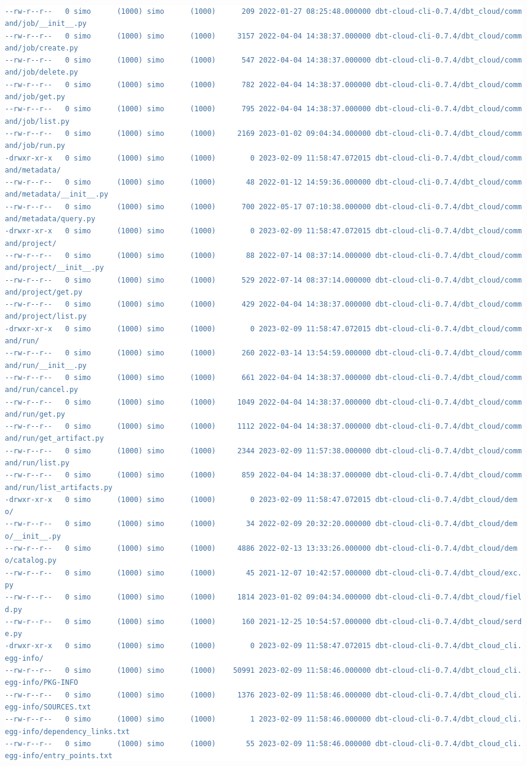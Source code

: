 ```diff
--rw-r--r--   0 simo      (1000) simo      (1000)      209 2022-01-27 08:25:48.000000 dbt-cloud-cli-0.7.4/dbt_cloud/command/job/__init__.py
--rw-r--r--   0 simo      (1000) simo      (1000)     3157 2022-04-04 14:38:37.000000 dbt-cloud-cli-0.7.4/dbt_cloud/command/job/create.py
--rw-r--r--   0 simo      (1000) simo      (1000)      547 2022-04-04 14:38:37.000000 dbt-cloud-cli-0.7.4/dbt_cloud/command/job/delete.py
--rw-r--r--   0 simo      (1000) simo      (1000)      782 2022-04-04 14:38:37.000000 dbt-cloud-cli-0.7.4/dbt_cloud/command/job/get.py
--rw-r--r--   0 simo      (1000) simo      (1000)      795 2022-04-04 14:38:37.000000 dbt-cloud-cli-0.7.4/dbt_cloud/command/job/list.py
--rw-r--r--   0 simo      (1000) simo      (1000)     2169 2023-01-02 09:04:34.000000 dbt-cloud-cli-0.7.4/dbt_cloud/command/job/run.py
-drwxr-xr-x   0 simo      (1000) simo      (1000)        0 2023-02-09 11:58:47.072015 dbt-cloud-cli-0.7.4/dbt_cloud/command/metadata/
--rw-r--r--   0 simo      (1000) simo      (1000)       48 2022-01-12 14:59:36.000000 dbt-cloud-cli-0.7.4/dbt_cloud/command/metadata/__init__.py
--rw-r--r--   0 simo      (1000) simo      (1000)      700 2022-05-17 07:10:38.000000 dbt-cloud-cli-0.7.4/dbt_cloud/command/metadata/query.py
-drwxr-xr-x   0 simo      (1000) simo      (1000)        0 2023-02-09 11:58:47.072015 dbt-cloud-cli-0.7.4/dbt_cloud/command/project/
--rw-r--r--   0 simo      (1000) simo      (1000)       88 2022-07-14 08:37:14.000000 dbt-cloud-cli-0.7.4/dbt_cloud/command/project/__init__.py
--rw-r--r--   0 simo      (1000) simo      (1000)      529 2022-07-14 08:37:14.000000 dbt-cloud-cli-0.7.4/dbt_cloud/command/project/get.py
--rw-r--r--   0 simo      (1000) simo      (1000)      429 2022-04-04 14:38:37.000000 dbt-cloud-cli-0.7.4/dbt_cloud/command/project/list.py
-drwxr-xr-x   0 simo      (1000) simo      (1000)        0 2023-02-09 11:58:47.072015 dbt-cloud-cli-0.7.4/dbt_cloud/command/run/
--rw-r--r--   0 simo      (1000) simo      (1000)      260 2022-03-14 13:54:59.000000 dbt-cloud-cli-0.7.4/dbt_cloud/command/run/__init__.py
--rw-r--r--   0 simo      (1000) simo      (1000)      661 2022-04-04 14:38:37.000000 dbt-cloud-cli-0.7.4/dbt_cloud/command/run/cancel.py
--rw-r--r--   0 simo      (1000) simo      (1000)     1049 2022-04-04 14:38:37.000000 dbt-cloud-cli-0.7.4/dbt_cloud/command/run/get.py
--rw-r--r--   0 simo      (1000) simo      (1000)     1112 2022-04-04 14:38:37.000000 dbt-cloud-cli-0.7.4/dbt_cloud/command/run/get_artifact.py
--rw-r--r--   0 simo      (1000) simo      (1000)     2344 2023-02-09 11:57:38.000000 dbt-cloud-cli-0.7.4/dbt_cloud/command/run/list.py
--rw-r--r--   0 simo      (1000) simo      (1000)      859 2022-04-04 14:38:37.000000 dbt-cloud-cli-0.7.4/dbt_cloud/command/run/list_artifacts.py
-drwxr-xr-x   0 simo      (1000) simo      (1000)        0 2023-02-09 11:58:47.072015 dbt-cloud-cli-0.7.4/dbt_cloud/demo/
--rw-r--r--   0 simo      (1000) simo      (1000)       34 2022-02-09 20:32:20.000000 dbt-cloud-cli-0.7.4/dbt_cloud/demo/__init__.py
--rw-r--r--   0 simo      (1000) simo      (1000)     4886 2022-02-13 13:33:26.000000 dbt-cloud-cli-0.7.4/dbt_cloud/demo/catalog.py
--rw-r--r--   0 simo      (1000) simo      (1000)       45 2021-12-07 10:42:57.000000 dbt-cloud-cli-0.7.4/dbt_cloud/exc.py
--rw-r--r--   0 simo      (1000) simo      (1000)     1814 2023-01-02 09:04:34.000000 dbt-cloud-cli-0.7.4/dbt_cloud/field.py
--rw-r--r--   0 simo      (1000) simo      (1000)      160 2021-12-25 10:54:57.000000 dbt-cloud-cli-0.7.4/dbt_cloud/serde.py
-drwxr-xr-x   0 simo      (1000) simo      (1000)        0 2023-02-09 11:58:47.072015 dbt-cloud-cli-0.7.4/dbt_cloud_cli.egg-info/
--rw-r--r--   0 simo      (1000) simo      (1000)    50991 2023-02-09 11:58:46.000000 dbt-cloud-cli-0.7.4/dbt_cloud_cli.egg-info/PKG-INFO
--rw-r--r--   0 simo      (1000) simo      (1000)     1376 2023-02-09 11:58:46.000000 dbt-cloud-cli-0.7.4/dbt_cloud_cli.egg-info/SOURCES.txt
--rw-r--r--   0 simo      (1000) simo      (1000)        1 2023-02-09 11:58:46.000000 dbt-cloud-cli-0.7.4/dbt_cloud_cli.egg-info/dependency_links.txt
--rw-r--r--   0 simo      (1000) simo      (1000)       55 2023-02-09 11:58:46.000000 dbt-cloud-cli-0.7.4/dbt_cloud_cli.egg-info/entry_points.txt
```